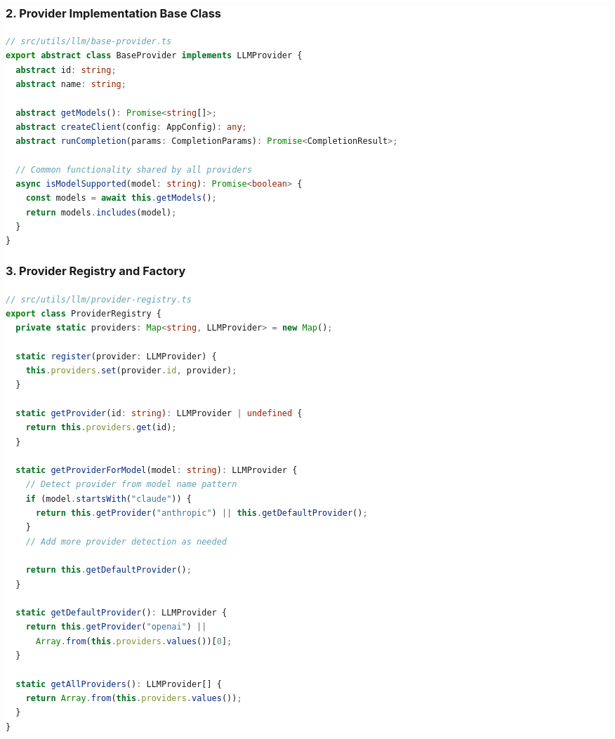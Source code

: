 ### 2. Provider Implementation Base Class

```typescript
// src/utils/llm/base-provider.ts
export abstract class BaseProvider implements LLMProvider {
  abstract id: string;
  abstract name: string;
  
  abstract getModels(): Promise<string[]>;
  abstract createClient(config: AppConfig): any;
  abstract runCompletion(params: CompletionParams): Promise<CompletionResult>;
  
  // Common functionality shared by all providers
  async isModelSupported(model: string): Promise<boolean> {
    const models = await this.getModels();
    return models.includes(model);
  }
}
```

### 3. Provider Registry and Factory

```typescript
// src/utils/llm/provider-registry.ts
export class ProviderRegistry {
  private static providers: Map<string, LLMProvider> = new Map();
  
  static register(provider: LLMProvider) {
    this.providers.set(provider.id, provider);
  }
  
  static getProvider(id: string): LLMProvider | undefined {
    return this.providers.get(id);
  }
  
  static getProviderForModel(model: string): LLMProvider {
    // Detect provider from model name pattern
    if (model.startsWith("claude")) {
      return this.getProvider("anthropic") || this.getDefaultProvider();
    }
    // Add more provider detection as needed
    
    return this.getDefaultProvider();
  }
  
  static getDefaultProvider(): LLMProvider {
    return this.getProvider("openai") || 
      Array.from(this.providers.values())[0];
  }
  
  static getAllProviders(): LLMProvider[] {
    return Array.from(this.providers.values());
  }
}
```
